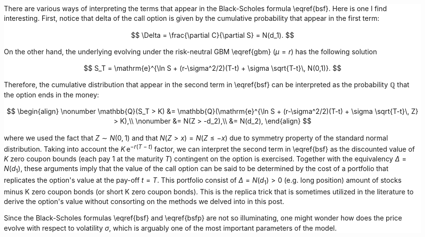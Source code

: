 There are various ways of interpreting the terms that appear in the Black-Scholes formula \eqref{bsf}. Here is one I find interesting. First, notice that delta of the call option is given by the cumulative probability that appear in the first term: 

$$
\Delta = \frac{\partial C}{\partial S} = N(d_1).
$$

On the other hand, the underlying evolving under the risk-neutral GBM \eqref{gbm} ($\mu = r$) has the following solution 

$$
S_T = \mathrm{e}^{\ln S + (r-\sigma^2/2)(T-t) + \sigma \sqrt{T-t}\, N(0,1)}. 
$$

Therefore, the cumulative distribution that appear in the second term in \eqref{bsf} can be interpreted as the probability $\mathbb{Q}$ that the option ends in the money: 

$$
\begin{align}
\nonumber \mathbb{Q}(S_T > K) &=  \mathbb{Q}(\mathrm{e}^{\ln S + (r-\sigma^2/2)(T-t) + \sigma \sqrt{T-t}\, Z} > K),\\
\nonumber &= N(Z > -d_2),\\
&= N(d_2),
\end{align}
$$

where we used the fact that $Z \sim N(0,1)$ and that $N(Z>x) = N(Z\leq-x)$ due to symmetry property of the standard normal distribution. Taking into account the $K\,\mathrm{e}^{-r (T-t)}$ factor, we can interpret the second term in \eqref{bsf} as the discounted value of $K$ zero coupon bounds (each pay $1$ at the maturity $T$) contingent on the option is exercised. Together with the equivalency $\Delta = N(d_1)$, these arguments imply that the value of the call option can be said to be determined by the cost of a portfolio that replicates the option's value at the pay-off $t = T$. This portfolio consist of $\Delta = N(d_1) > 0$ (e.g. long position) amount of stocks minus K zero coupon bonds (or short K zero coupon bonds). This is the replica trick that is sometimes utilized in the literature to derive the option's value without consorting on the methods we delved into in this post. 

Since the Black-Scholes formulas \eqref{bsf} and \eqref{bsfp} are not so illuminating, one might wonder how does the price evolve with respect to volatility $\sigma$, which is arguably one of the most important parameters of the model. 
